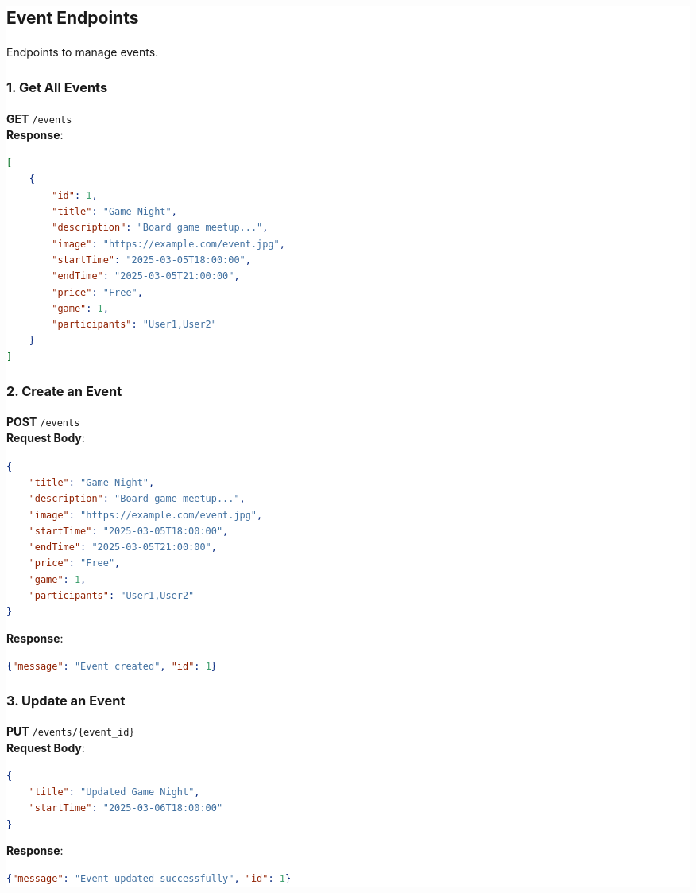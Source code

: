 
## **Event Endpoints**  
Endpoints to manage events.

### **1. Get All Events**  
**GET** `/events`  
**Response**:
```json
[
    {
        "id": 1,
        "title": "Game Night",
        "description": "Board game meetup...",
        "image": "https://example.com/event.jpg",
        "startTime": "2025-03-05T18:00:00",
        "endTime": "2025-03-05T21:00:00",
        "price": "Free",
        "game": 1,
        "participants": "User1,User2"
    }
]
```

### **2. Create an Event**  
**POST** `/events`  
**Request Body**:
```json
{
    "title": "Game Night",
    "description": "Board game meetup...",
    "image": "https://example.com/event.jpg",
    "startTime": "2025-03-05T18:00:00",
    "endTime": "2025-03-05T21:00:00",
    "price": "Free",
    "game": 1,
    "participants": "User1,User2"
}
```
**Response**:
```json
{"message": "Event created", "id": 1}
```

### **3. Update an Event**  
**PUT** `/events/{event_id}`  
**Request Body**:
```json
{
    "title": "Updated Game Night",
    "startTime": "2025-03-06T18:00:00"
}
```
**Response**:
```json
{"message": "Event updated successfully", "id": 1}
```
